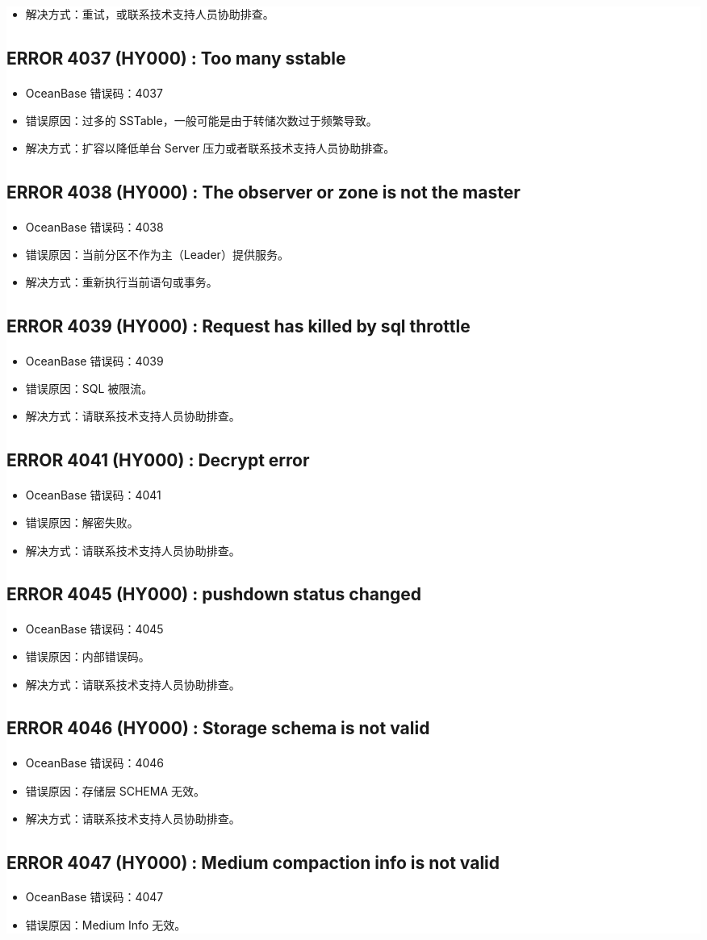 * 解决方式：重试，或联系技术支持人员协助排查。

## ERROR 4037 (HY000) : Too many sstable

* OceanBase 错误码：4037

* 错误原因：过多的 SSTable，一般可能是由于转储次数过于频繁导致。

* 解决方式：扩容以降低单台 Server 压力或者联系技术支持人员协助排查。

## ERROR 4038 (HY000) : The observer or zone is not the master

* OceanBase 错误码：4038

* 错误原因：当前分区不作为主（Leader）提供服务。

* 解决方式：重新执行当前语句或事务。

## ERROR 4039 (HY000) : Request has killed by sql throttle

* OceanBase 错误码：4039

* 错误原因：SQL 被限流。

* 解决方式：请联系技术支持人员协助排查。

## ERROR 4041 (HY000) : Decrypt error

* OceanBase 错误码：4041

* 错误原因：解密失败。

* 解决方式：请联系技术支持人员协助排查。

## ERROR 4045 (HY000) : pushdown status changed

* OceanBase 错误码：4045

* 错误原因：内部错误码。

* 解决方式：请联系技术支持人员协助排查。

## ERROR 4046 (HY000) : Storage schema is not valid

* OceanBase 错误码：4046

* 错误原因：存储层 SCHEMA 无效。

* 解决方式：请联系技术支持人员协助排查。

## ERROR 4047 (HY000) : Medium compaction info is not valid

* OceanBase 错误码：4047

* 错误原因：Medium Info 无效。
